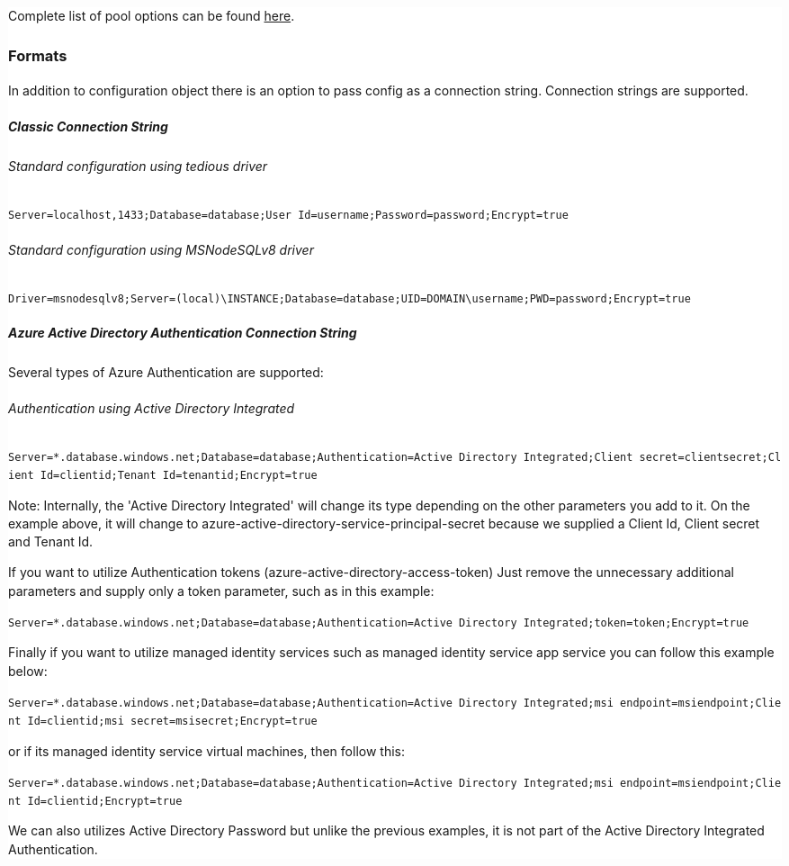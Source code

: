 Complete list of pool options can be found [here](https://github.com/vincit/tarn.js/#usage).

### Formats

In addition to configuration object there is an option to pass config as a connection string. Connection strings are supported.

##### Classic Connection String

###### Standard configuration using tedious driver

```
Server=localhost,1433;Database=database;User Id=username;Password=password;Encrypt=true
```
###### Standard configuration using MSNodeSQLv8 driver
```
Driver=msnodesqlv8;Server=(local)\INSTANCE;Database=database;UID=DOMAIN\username;PWD=password;Encrypt=true
```

##### Azure Active Directory Authentication Connection String

Several types of Azure Authentication are supported:

###### Authentication using Active Directory Integrated
```
Server=*.database.windows.net;Database=database;Authentication=Active Directory Integrated;Client secret=clientsecret;Client Id=clientid;Tenant Id=tenantid;Encrypt=true
```
Note: Internally, the 'Active Directory Integrated' will change its type depending on the other parameters you add to it. On the example above, it will change to azure-active-directory-service-principal-secret because we supplied a Client Id, Client secret and Tenant Id.

If you want to utilize Authentication tokens (azure-active-directory-access-token) Just remove the unnecessary additional parameters and supply only a token parameter, such as in this example:

```
Server=*.database.windows.net;Database=database;Authentication=Active Directory Integrated;token=token;Encrypt=true
```

Finally if you want to utilize managed identity services such as managed identity service app service you can follow this example below:
```
Server=*.database.windows.net;Database=database;Authentication=Active Directory Integrated;msi endpoint=msiendpoint;Client Id=clientid;msi secret=msisecret;Encrypt=true
```
or if its managed identity service virtual machines, then follow this:
```
Server=*.database.windows.net;Database=database;Authentication=Active Directory Integrated;msi endpoint=msiendpoint;Client Id=clientid;Encrypt=true
```

We can also utilizes Active Directory Password but unlike the previous examples, it is not part of the Active Directory Integrated Authentication.
